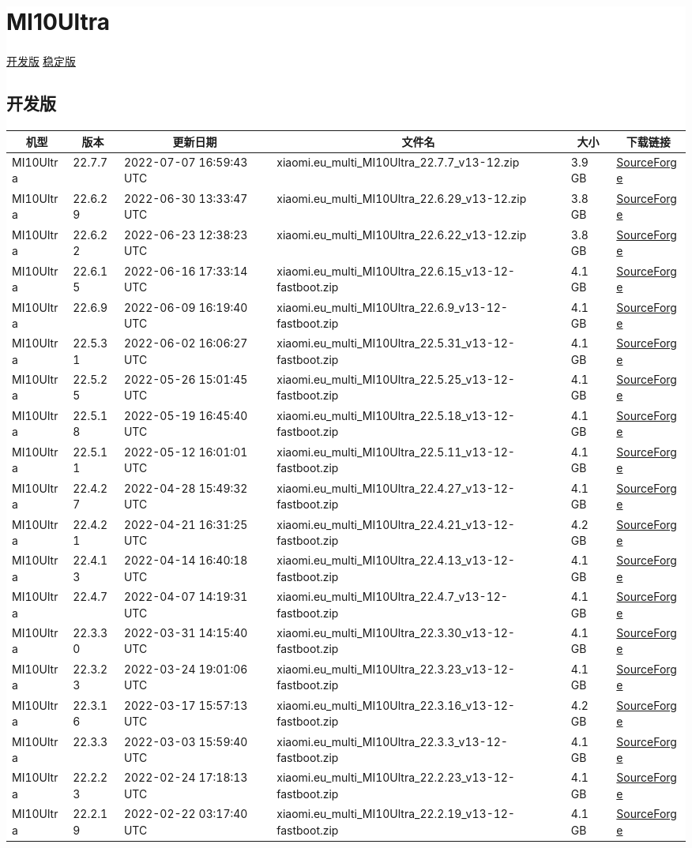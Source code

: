 # MI10Ultra
[开发版](#开发版)  [稳定版](#稳定版)
## 开发版
| 机型 | 版本 | 更新日期 | 文件名 | 大小 | 下载链接 |
| ---- | ---- | ---- | ---- | ---- | ---- |
| MI10Ultra | 22.7.7 | 2022-07-07 16:59:43 UTC | xiaomi.eu_multi_MI10Ultra_22.7.7_v13-12.zip | 3.9 GB | [SourceForge](https://sourceforge.net/projects/xiaomi-eu-multilang-miui-roms/files/xiaomi.eu/MIUI-WEEKLY-RELEASES/22.7.7/xiaomi.eu_multi_MI10Ultra_22.7.7_v13-12.zip/download) |
| MI10Ultra | 22.6.29 | 2022-06-30 13:33:47 UTC | xiaomi.eu_multi_MI10Ultra_22.6.29_v13-12.zip | 3.8 GB | [SourceForge](https://sourceforge.net/projects/xiaomi-eu-multilang-miui-roms/files/xiaomi.eu/MIUI-WEEKLY-RELEASES/22.6.29/xiaomi.eu_multi_MI10Ultra_22.6.29_v13-12.zip/download) |
| MI10Ultra | 22.6.22 | 2022-06-23 12:38:23 UTC | xiaomi.eu_multi_MI10Ultra_22.6.22_v13-12.zip | 3.8 GB | [SourceForge](https://sourceforge.net/projects/xiaomi-eu-multilang-miui-roms/files/xiaomi.eu/MIUI-WEEKLY-RELEASES/22.6.22/xiaomi.eu_multi_MI10Ultra_22.6.22_v13-12.zip/download) |
| MI10Ultra | 22.6.15 | 2022-06-16 17:33:14 UTC | xiaomi.eu_multi_MI10Ultra_22.6.15_v13-12-fastboot.zip | 4.1 GB | [SourceForge](https://sourceforge.net/projects/xiaomi-eu-multilang-miui-roms/files/xiaomi.eu/MIUI-WEEKLY-RELEASES/22.6.15/xiaomi.eu_multi_MI10Ultra_22.6.15_v13-12-fastboot.zip/download) |
| MI10Ultra | 22.6.9 | 2022-06-09 16:19:40 UTC | xiaomi.eu_multi_MI10Ultra_22.6.9_v13-12-fastboot.zip | 4.1 GB | [SourceForge](https://sourceforge.net/projects/xiaomi-eu-multilang-miui-roms/files/xiaomi.eu/MIUI-WEEKLY-RELEASES/22.6.9/xiaomi.eu_multi_MI10Ultra_22.6.9_v13-12-fastboot.zip/download) |
| MI10Ultra | 22.5.31 | 2022-06-02 16:06:27 UTC | xiaomi.eu_multi_MI10Ultra_22.5.31_v13-12-fastboot.zip | 4.1 GB | [SourceForge](https://sourceforge.net/projects/xiaomi-eu-multilang-miui-roms/files/xiaomi.eu/MIUI-WEEKLY-RELEASES/22.5.31/xiaomi.eu_multi_MI10Ultra_22.5.31_v13-12-fastboot.zip/download) |
| MI10Ultra | 22.5.25 | 2022-05-26 15:01:45 UTC | xiaomi.eu_multi_MI10Ultra_22.5.25_v13-12-fastboot.zip | 4.1 GB | [SourceForge](https://sourceforge.net/projects/xiaomi-eu-multilang-miui-roms/files/xiaomi.eu/MIUI-WEEKLY-RELEASES/22.5.25/xiaomi.eu_multi_MI10Ultra_22.5.25_v13-12-fastboot.zip/download) |
| MI10Ultra | 22.5.18 | 2022-05-19 16:45:40 UTC | xiaomi.eu_multi_MI10Ultra_22.5.18_v13-12-fastboot.zip | 4.1 GB | [SourceForge](https://sourceforge.net/projects/xiaomi-eu-multilang-miui-roms/files/xiaomi.eu/MIUI-WEEKLY-RELEASES/22.5.18/xiaomi.eu_multi_MI10Ultra_22.5.18_v13-12-fastboot.zip/download) |
| MI10Ultra | 22.5.11 | 2022-05-12 16:01:01 UTC | xiaomi.eu_multi_MI10Ultra_22.5.11_v13-12-fastboot.zip | 4.1 GB | [SourceForge](https://sourceforge.net/projects/xiaomi-eu-multilang-miui-roms/files/xiaomi.eu/MIUI-WEEKLY-RELEASES/22.5.11/xiaomi.eu_multi_MI10Ultra_22.5.11_v13-12-fastboot.zip/download) |
| MI10Ultra | 22.4.27 | 2022-04-28 15:49:32 UTC | xiaomi.eu_multi_MI10Ultra_22.4.27_v13-12-fastboot.zip | 4.1 GB | [SourceForge](https://sourceforge.net/projects/xiaomi-eu-multilang-miui-roms/files/xiaomi.eu/MIUI-WEEKLY-RELEASES/22.4.27/xiaomi.eu_multi_MI10Ultra_22.4.27_v13-12-fastboot.zip/download) |
| MI10Ultra | 22.4.21 | 2022-04-21 16:31:25 UTC | xiaomi.eu_multi_MI10Ultra_22.4.21_v13-12-fastboot.zip | 4.2 GB | [SourceForge](https://sourceforge.net/projects/xiaomi-eu-multilang-miui-roms/files/xiaomi.eu/MIUI-WEEKLY-RELEASES/22.4.21/xiaomi.eu_multi_MI10Ultra_22.4.21_v13-12-fastboot.zip/download) |
| MI10Ultra | 22.4.13 | 2022-04-14 16:40:18 UTC | xiaomi.eu_multi_MI10Ultra_22.4.13_v13-12-fastboot.zip | 4.1 GB | [SourceForge](https://sourceforge.net/projects/xiaomi-eu-multilang-miui-roms/files/xiaomi.eu/MIUI-WEEKLY-RELEASES/22.4.13/xiaomi.eu_multi_MI10Ultra_22.4.13_v13-12-fastboot.zip/download) |
| MI10Ultra | 22.4.7 | 2022-04-07 14:19:31 UTC | xiaomi.eu_multi_MI10Ultra_22.4.7_v13-12-fastboot.zip | 4.1 GB | [SourceForge](https://sourceforge.net/projects/xiaomi-eu-multilang-miui-roms/files/xiaomi.eu/MIUI-WEEKLY-RELEASES/22.4.7/xiaomi.eu_multi_MI10Ultra_22.4.7_v13-12-fastboot.zip/download) |
| MI10Ultra | 22.3.30 | 2022-03-31 14:15:40 UTC | xiaomi.eu_multi_MI10Ultra_22.3.30_v13-12-fastboot.zip | 4.1 GB | [SourceForge](https://sourceforge.net/projects/xiaomi-eu-multilang-miui-roms/files/xiaomi.eu/MIUI-WEEKLY-RELEASES/22.3.30/xiaomi.eu_multi_MI10Ultra_22.3.30_v13-12-fastboot.zip/download) |
| MI10Ultra | 22.3.23 | 2022-03-24 19:01:06 UTC | xiaomi.eu_multi_MI10Ultra_22.3.23_v13-12-fastboot.zip | 4.1 GB | [SourceForge](https://sourceforge.net/projects/xiaomi-eu-multilang-miui-roms/files/xiaomi.eu/MIUI-WEEKLY-RELEASES/22.3.23/xiaomi.eu_multi_MI10Ultra_22.3.23_v13-12-fastboot.zip/download) |
| MI10Ultra | 22.3.16 | 2022-03-17 15:57:13 UTC | xiaomi.eu_multi_MI10Ultra_22.3.16_v13-12-fastboot.zip | 4.2 GB | [SourceForge](https://sourceforge.net/projects/xiaomi-eu-multilang-miui-roms/files/xiaomi.eu/MIUI-WEEKLY-RELEASES/22.3.16/xiaomi.eu_multi_MI10Ultra_22.3.16_v13-12-fastboot.zip/download) |
| MI10Ultra | 22.3.3 | 2022-03-03 15:59:40 UTC | xiaomi.eu_multi_MI10Ultra_22.3.3_v13-12-fastboot.zip | 4.1 GB | [SourceForge](https://sourceforge.net/projects/xiaomi-eu-multilang-miui-roms/files/xiaomi.eu/MIUI-WEEKLY-RELEASES/22.3.3/xiaomi.eu_multi_MI10Ultra_22.3.3_v13-12-fastboot.zip/download) |
| MI10Ultra | 22.2.23 | 2022-02-24 17:18:13 UTC | xiaomi.eu_multi_MI10Ultra_22.2.23_v13-12-fastboot.zip | 4.1 GB | [SourceForge](https://sourceforge.net/projects/xiaomi-eu-multilang-miui-roms/files/xiaomi.eu/MIUI-WEEKLY-RELEASES/22.2.23/xiaomi.eu_multi_MI10Ultra_22.2.23_v13-12-fastboot.zip/download) |
| MI10Ultra | 22.2.19 | 2022-02-22 03:17:40 UTC | xiaomi.eu_multi_MI10Ultra_22.2.19_v13-12-fastboot.zip | 4.1 GB | [SourceForge](https://sourceforge.net/projects/xiaomi-eu-multilang-miui-roms/files/xiaomi.eu/MIUI-WEEKLY-RELEASES/22.2.19/xiaomi.eu_multi_MI10Ultra_22.2.19_v13-12-fastboot.zip/download) |